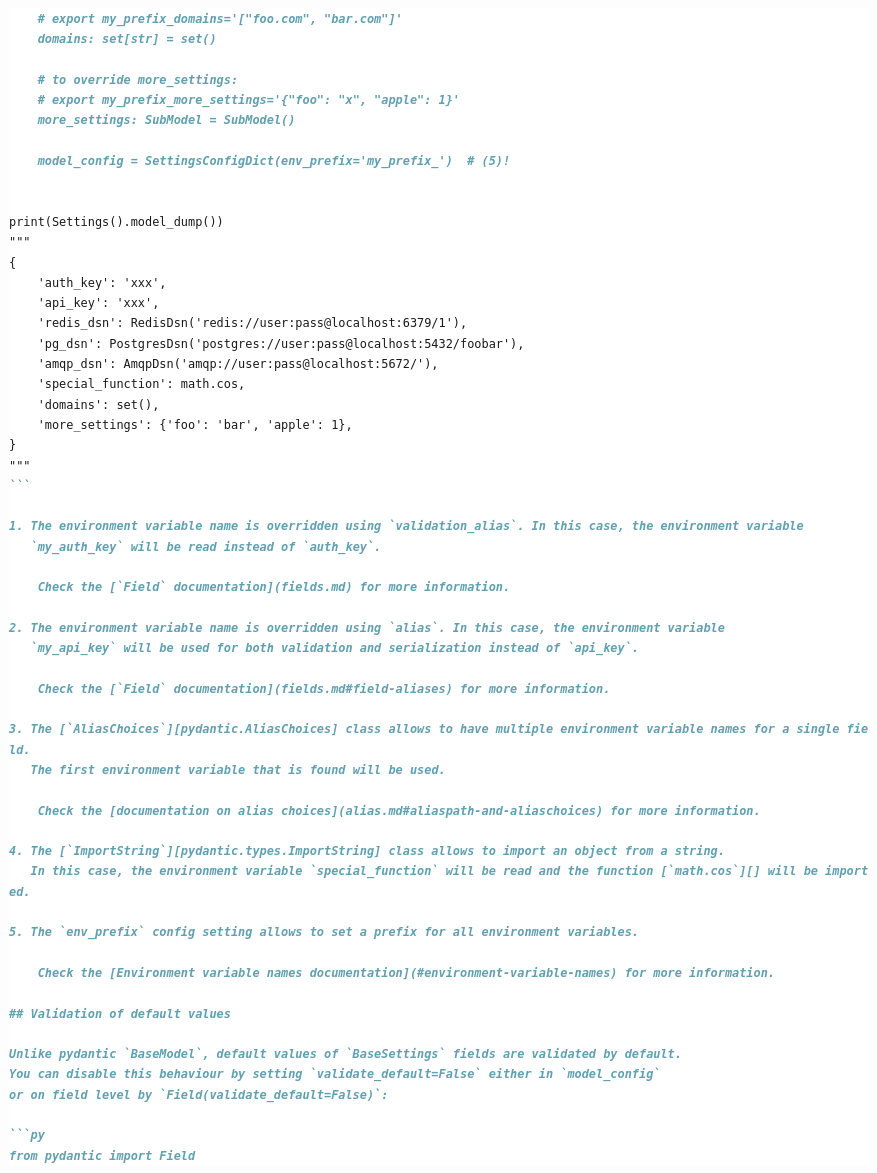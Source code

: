 `````markdown
    # export my_prefix_domains='["foo.com", "bar.com"]'
    domains: set[str] = set()

    # to override more_settings:
    # export my_prefix_more_settings='{"foo": "x", "apple": 1}'
    more_settings: SubModel = SubModel()

    model_config = SettingsConfigDict(env_prefix='my_prefix_')  # (5)!


print(Settings().model_dump())
"""
{
    'auth_key': 'xxx',
    'api_key': 'xxx',
    'redis_dsn': RedisDsn('redis://user:pass@localhost:6379/1'),
    'pg_dsn': PostgresDsn('postgres://user:pass@localhost:5432/foobar'),
    'amqp_dsn': AmqpDsn('amqp://user:pass@localhost:5672/'),
    'special_function': math.cos,
    'domains': set(),
    'more_settings': {'foo': 'bar', 'apple': 1},
}
"""
```

1. The environment variable name is overridden using `validation_alias`. In this case, the environment variable
   `my_auth_key` will be read instead of `auth_key`.

    Check the [`Field` documentation](fields.md) for more information.

2. The environment variable name is overridden using `alias`. In this case, the environment variable
   `my_api_key` will be used for both validation and serialization instead of `api_key`.

    Check the [`Field` documentation](fields.md#field-aliases) for more information.

3. The [`AliasChoices`][pydantic.AliasChoices] class allows to have multiple environment variable names for a single field.
   The first environment variable that is found will be used.

    Check the [documentation on alias choices](alias.md#aliaspath-and-aliaschoices) for more information.

4. The [`ImportString`][pydantic.types.ImportString] class allows to import an object from a string.
   In this case, the environment variable `special_function` will be read and the function [`math.cos`][] will be imported.

5. The `env_prefix` config setting allows to set a prefix for all environment variables.

    Check the [Environment variable names documentation](#environment-variable-names) for more information.

## Validation of default values

Unlike pydantic `BaseModel`, default values of `BaseSettings` fields are validated by default.
You can disable this behaviour by setting `validate_default=False` either in `model_config`
or on field level by `Field(validate_default=False)`:

```py
from pydantic import Field

`````